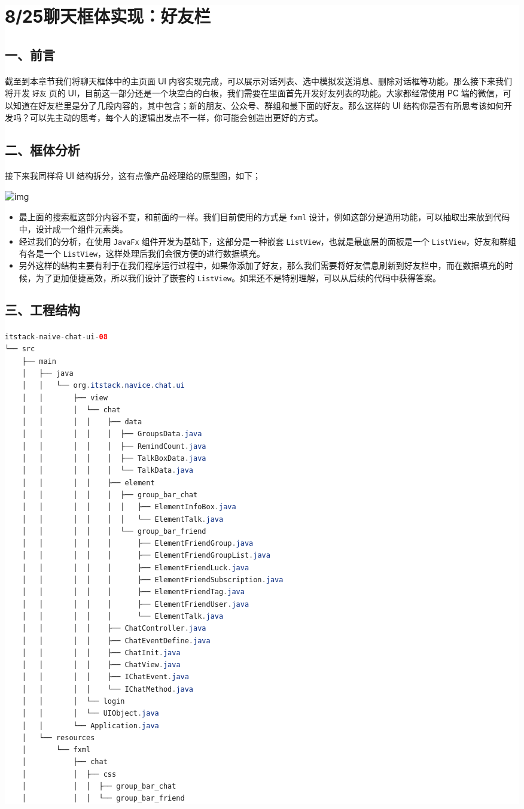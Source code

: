 # 8/25聊天框体实现：好友栏

## 一、前言

截至到本章节我们将聊天框体中的主页面 UI 内容实现完成，可以展示对话列表、选中模拟发送消息、删除对话框等功能。那么接下来我们将开发 `好友` 页的 UI，目前这一部分还是一个块空白的白板，我们需要在里面首先开发好友列表的功能。大家都经常使用 PC 端的微信，可以知道在好友栏里是分了几段内容的，其中包含；新的朋友、公众号、群组和最下面的好友。那么这样的 UI 结构你是否有所思考该如何开发吗？可以先主动的思考，每个人的逻辑出发点不一样，你可能会创造出更好的方式。

## 二、框体分析

接下来我同样将 UI 结构拆分，这有点像产品经理给的原型图，如下；

![img](https://images.gitbook.cn/rTKreK)

- 最上面的搜索框这部分内容不变，和前面的一样。我们目前使用的方式是 `fxml` 设计，例如这部分是通用功能，可以抽取出来放到代码中，设计成一个组件元素类。
- 经过我们的分析，在使用 `JavaFx` 组件开发为基础下，这部分是一种嵌套 `ListView`，也就是最底层的面板是一个 `ListView`，好友和群组有各是一个 `ListView`，这样处理后我们会很方便的进行数据填充。
- 另外这样的结构主要有利于在我们程序运行过程中，如果你添加了好友，那么我们需要将好友信息刷新到好友栏中，而在数据填充的时候，为了更加便捷高效，所以我们设计了嵌套的 `ListView`。如果还不是特别理解，可以从后续的代码中获得答案。

## 三、工程结构

```java
itstack-naive-chat-ui-08
└── src
    ├── main
    │   ├── java
    │   │   └── org.itstack.navice.chat.ui
    │   │       ├── view
    │   │       │  └── chat
    │   │       │  │    ├── data
    │   │       │  │    │  ├── GroupsData.java
    │   │       │  │    │  ├── RemindCount.java
    │   │       │  │    │  ├── TalkBoxData.java
    │   │       │  │    │  └── TalkData.java
    │   │       │  │    ├── element
    │   │       │  │    │  ├── group_bar_chat
    │   │       │  │    │  │   ├── ElementInfoBox.java
    │   │       │  │    │  │   └── ElementTalk.java
    │   │       │  │    │  └── group_bar_friend
    │   │       │  │    │      ├── ElementFriendGroup.java
    │   │       │  │    │      ├── ElementFriendGroupList.java
    │   │       │  │    │      ├── ElementFriendLuck.java
    │   │       │  │    │      ├── ElementFriendSubscription.java
    │   │       │  │    │      ├── ElementFriendTag.java
    │   │       │  │    │      ├── ElementFriendUser.java
    │   │       │  │    │      └── ElementTalk.java
    │   │       │  │    ├── ChatController.java
    │   │       │  │    ├── ChatEventDefine.java
    │   │       │  │    ├── ChatInit.java
    │   │       │  │    ├── ChatView.java
    │   │       │  │    ├── IChatEvent.java
    │   │       │  │    └── IChatMethod.java
    │   │       │  └── login
    │   │       │  └── UIObject.java
    │   │       └── Application.java
    │   └── resources
    │       └── fxml
    │           ├── chat
    │           │  ├── css
    │           │  │  ├── group_bar_chat
    │           │  │  └── group_bar_friend
```